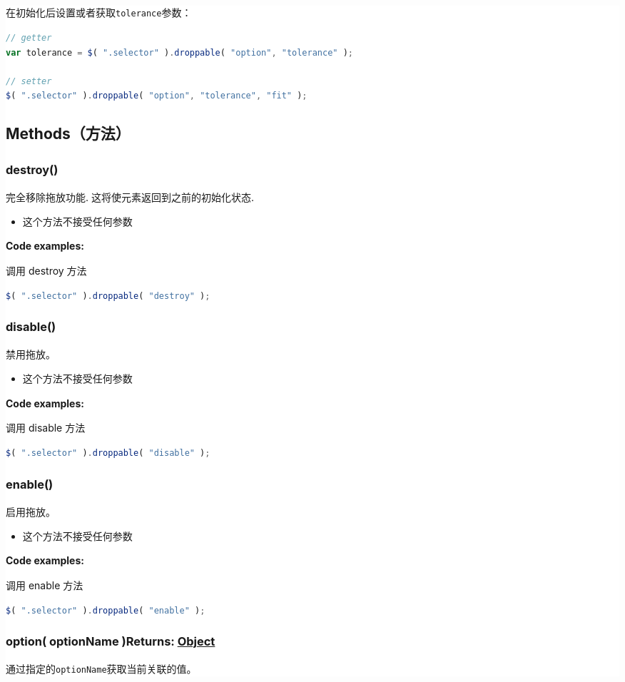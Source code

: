在初始化后设置或者获取`tolerance`参数：

```js
// getter
var tolerance = $( ".selector" ).droppable( "option", "tolerance" );

// setter
$( ".selector" ).droppable( "option", "tolerance", "fit" ); 
```

## Methods（方法）

### destroy()

完全移除拖放功能. 这将使元素返回到之前的初始化状态.

*   这个方法不接受任何参数

**Code examples:**

调用 destroy 方法

```js
$( ".selector" ).droppable( "destroy" ); 
```

### disable()

禁用拖放。

*   这个方法不接受任何参数

**Code examples:**

调用 disable 方法

```js
$( ".selector" ).droppable( "disable" ); 
```

### enable()

启用拖放。

*   这个方法不接受任何参数

**Code examples:**

调用 enable 方法

```js
$( ".selector" ).droppable( "enable" ); 
```

### option( optionName )Returns: [Object](http://api.jquery.com/Types/#Object)

通过指定的`optionName`获取当前关联的值。
